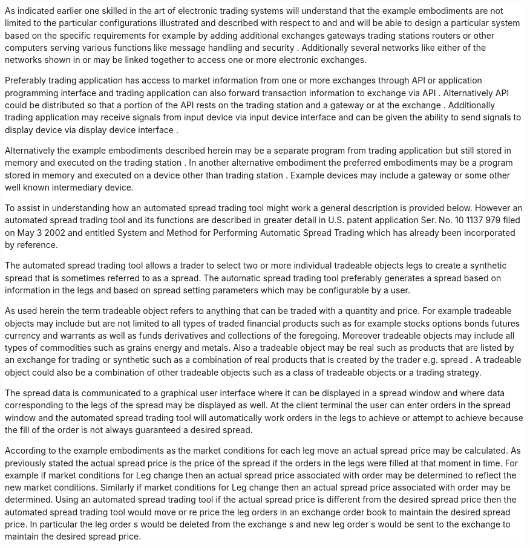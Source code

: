 As indicated earlier one skilled in the art of electronic trading systems will understand that the example embodiments are not limited to the particular configurations illustrated and described with respect to and and will be able to design a particular system based on the specific requirements for example by adding additional exchanges gateways trading stations routers or other computers serving various functions like message handling and security . Additionally several networks like either of the networks shown in or may be linked together to access one or more electronic exchanges.

Preferably trading application has access to market information from one or more exchanges through API or application programming interface and trading application can also forward transaction information to exchange via API . Alternatively API could be distributed so that a portion of the API rests on the trading station and a gateway or at the exchange . Additionally trading application may receive signals from input device via input device interface and can be given the ability to send signals to display device via display device interface .

Alternatively the example embodiments described herein may be a separate program from trading application but still stored in memory and executed on the trading station . In another alternative embodiment the preferred embodiments may be a program stored in memory and executed on a device other than trading station . Example devices may include a gateway or some other well known intermediary device.

To assist in understanding how an automated spread trading tool might work a general description is provided below. However an automated spread trading tool and its functions are described in greater detail in U.S. patent application Ser. No. 10 1137 979 filed on May 3 2002 and entitled System and Method for Performing Automatic Spread Trading which has already been incorporated by reference.

The automated spread trading tool allows a trader to select two or more individual tradeable objects legs to create a synthetic spread that is sometimes referred to as a spread. The automatic spread trading tool preferably generates a spread based on information in the legs and based on spread setting parameters which may be configurable by a user.

As used herein the term tradeable object refers to anything that can be traded with a quantity and price. For example tradeable objects may include but are not limited to all types of traded financial products such as for example stocks options bonds futures currency and warrants as well as funds derivatives and collections of the foregoing. Moreover tradeable objects may include all types of commodities such as grains energy and metals. Also a tradeable object may be real such as products that are listed by an exchange for trading or synthetic such as a combination of real products that is created by the trader e.g. spread . A tradeable object could also be a combination of other tradeable objects such as a class of tradeable objects or a trading strategy.

The spread data is communicated to a graphical user interface where it can be displayed in a spread window and where data corresponding to the legs of the spread may be displayed as well. At the client terminal the user can enter orders in the spread window and the automated spread trading tool will automatically work orders in the legs to achieve or attempt to achieve because the fill of the order is not always guaranteed a desired spread.

According to the example embodiments as the market conditions for each leg move an actual spread price may be calculated. As previously stated the actual spread price is the price of the spread if the orders in the legs were filled at that moment in time. For example if market conditions for Leg change then an actual spread price associated with order may be determined to reflect the new market conditions. Similarly if market conditions for Leg change then an actual spread price associated with order may be determined. Using an automated spread trading tool if the actual spread price is different from the desired spread price then the automated spread trading tool would move or re price the leg orders in an exchange order book to maintain the desired spread price. In particular the leg order s would be deleted from the exchange s and new leg order s would be sent to the exchange to maintain the desired spread price.
